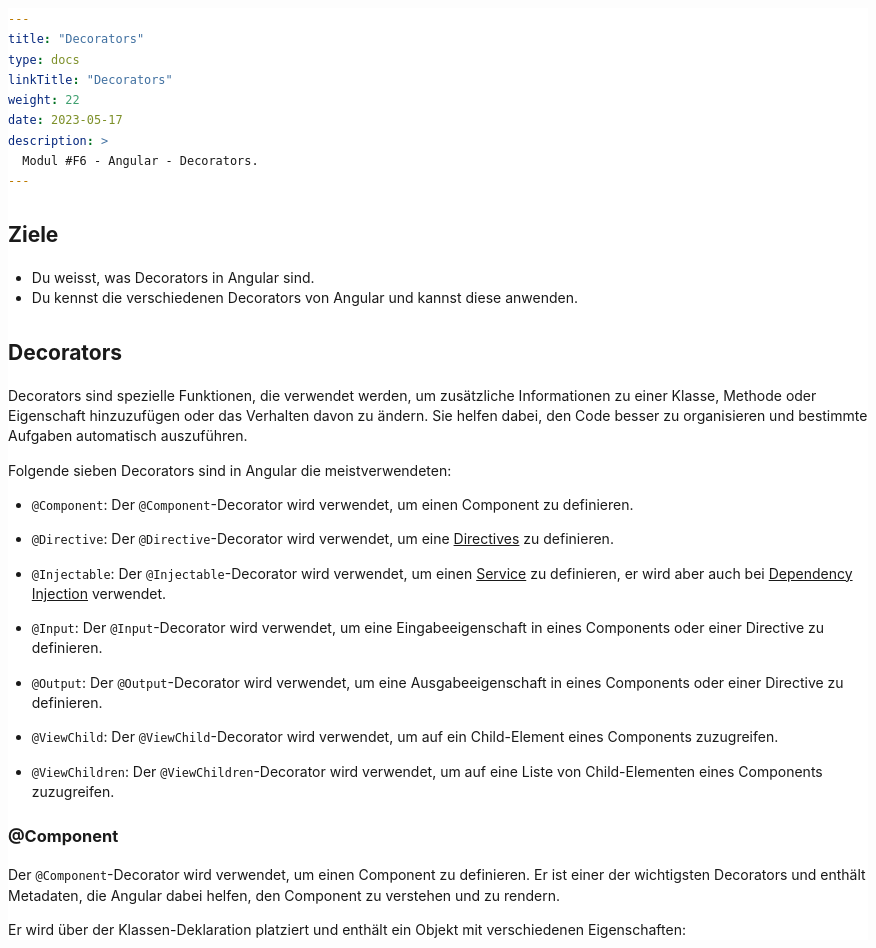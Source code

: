 ```yaml
---
title: "Decorators"
type: docs
linkTitle: "Decorators"
weight: 22
date: 2023-05-17
description: >
  Modul #F6 - Angular - Decorators.
---
```


## Ziele

- Du weisst, was Decorators in Angular sind.
- Du kennst die verschiedenen Decorators von Angular und kannst diese anwenden.

## Decorators

Decorators sind spezielle Funktionen, die verwendet werden, um zusätzliche Informationen zu einer Klasse, Methode oder Eigenschaft hinzuzufügen oder das Verhalten davon zu ändern. Sie helfen dabei, den Code besser zu organisieren und bestimmte Aufgaben automatisch auszuführen.

Folgende sieben Decorators sind in Angular die meistverwendeten:

- `@Component`: Der `@Component`-Decorator wird verwendet, um einen Component zu definieren.

- `@Directive`: Der `@Directive`-Decorator wird verwendet, um eine [Directives](https://labs.it-ninjas.ch/docs/web/angular/02_8_directives/) zu definieren.

- `@Injectable`: Der `@Injectable`-Decorator wird verwendet, um einen [Service](../02_10_services) zu definieren, er wird aber auch bei [Dependency Injection](../02_17_dependency_injection) verwendet.

- `@Input`: Der `@Input`-Decorator wird verwendet, um eine Eingabeeigenschaft in eines Components oder einer Directive zu definieren.

- `@Output`: Der `@Output`-Decorator wird verwendet, um eine Ausgabeeigenschaft in eines Components oder einer Directive zu definieren.

- `@ViewChild`: Der `@ViewChild`-Decorator wird verwendet, um auf ein Child-Element eines Components zuzugreifen.

- `@ViewChildren`: Der `@ViewChildren`-Decorator wird verwendet, um auf eine Liste von Child-Elementen eines Components zuzugreifen.

### @Component

Der `@Component`-Decorator wird verwendet, um einen Component zu definieren. Er ist einer der wichtigsten Decorators und enthält Metadaten, die Angular dabei helfen, den Component zu verstehen und zu rendern.

Er wird über der Klassen-Deklaration platziert und enthält ein Objekt mit verschiedenen Eigenschaften:
